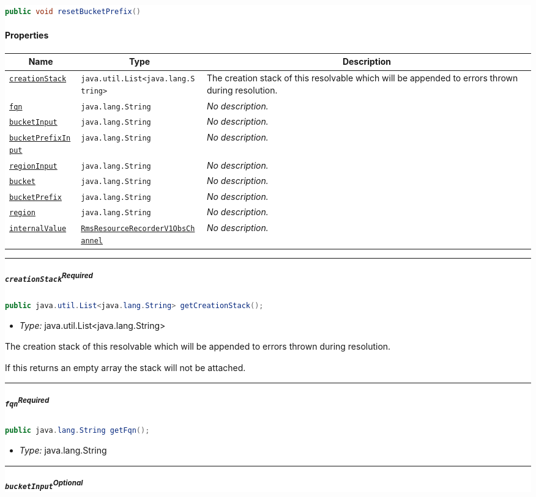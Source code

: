 ```java
public void resetBucketPrefix()
```


#### Properties <a name="Properties" id="Properties"></a>

| **Name** | **Type** | **Description** |
| --- | --- | --- |
| <code><a href="#@cdktf/provider-opentelekomcloud.rmsResourceRecorderV1.RmsResourceRecorderV1ObsChannelOutputReference.property.creationStack">creationStack</a></code> | <code>java.util.List<java.lang.String></code> | The creation stack of this resolvable which will be appended to errors thrown during resolution. |
| <code><a href="#@cdktf/provider-opentelekomcloud.rmsResourceRecorderV1.RmsResourceRecorderV1ObsChannelOutputReference.property.fqn">fqn</a></code> | <code>java.lang.String</code> | *No description.* |
| <code><a href="#@cdktf/provider-opentelekomcloud.rmsResourceRecorderV1.RmsResourceRecorderV1ObsChannelOutputReference.property.bucketInput">bucketInput</a></code> | <code>java.lang.String</code> | *No description.* |
| <code><a href="#@cdktf/provider-opentelekomcloud.rmsResourceRecorderV1.RmsResourceRecorderV1ObsChannelOutputReference.property.bucketPrefixInput">bucketPrefixInput</a></code> | <code>java.lang.String</code> | *No description.* |
| <code><a href="#@cdktf/provider-opentelekomcloud.rmsResourceRecorderV1.RmsResourceRecorderV1ObsChannelOutputReference.property.regionInput">regionInput</a></code> | <code>java.lang.String</code> | *No description.* |
| <code><a href="#@cdktf/provider-opentelekomcloud.rmsResourceRecorderV1.RmsResourceRecorderV1ObsChannelOutputReference.property.bucket">bucket</a></code> | <code>java.lang.String</code> | *No description.* |
| <code><a href="#@cdktf/provider-opentelekomcloud.rmsResourceRecorderV1.RmsResourceRecorderV1ObsChannelOutputReference.property.bucketPrefix">bucketPrefix</a></code> | <code>java.lang.String</code> | *No description.* |
| <code><a href="#@cdktf/provider-opentelekomcloud.rmsResourceRecorderV1.RmsResourceRecorderV1ObsChannelOutputReference.property.region">region</a></code> | <code>java.lang.String</code> | *No description.* |
| <code><a href="#@cdktf/provider-opentelekomcloud.rmsResourceRecorderV1.RmsResourceRecorderV1ObsChannelOutputReference.property.internalValue">internalValue</a></code> | <code><a href="#@cdktf/provider-opentelekomcloud.rmsResourceRecorderV1.RmsResourceRecorderV1ObsChannel">RmsResourceRecorderV1ObsChannel</a></code> | *No description.* |

---

##### `creationStack`<sup>Required</sup> <a name="creationStack" id="@cdktf/provider-opentelekomcloud.rmsResourceRecorderV1.RmsResourceRecorderV1ObsChannelOutputReference.property.creationStack"></a>

```java
public java.util.List<java.lang.String> getCreationStack();
```

- *Type:* java.util.List<java.lang.String>

The creation stack of this resolvable which will be appended to errors thrown during resolution.

If this returns an empty array the stack will not be attached.

---

##### `fqn`<sup>Required</sup> <a name="fqn" id="@cdktf/provider-opentelekomcloud.rmsResourceRecorderV1.RmsResourceRecorderV1ObsChannelOutputReference.property.fqn"></a>

```java
public java.lang.String getFqn();
```

- *Type:* java.lang.String

---

##### `bucketInput`<sup>Optional</sup> <a name="bucketInput" id="@cdktf/provider-opentelekomcloud.rmsResourceRecorderV1.RmsResourceRecorderV1ObsChannelOutputReference.property.bucketInput"></a>
